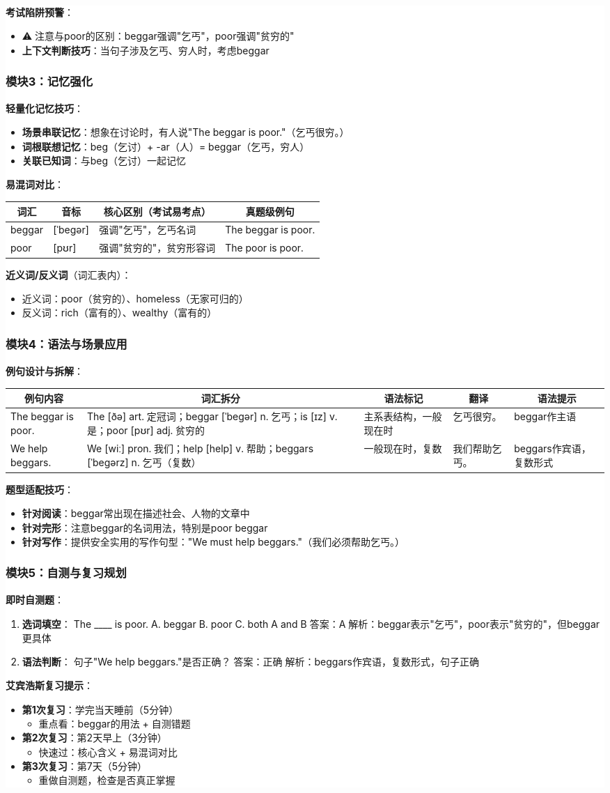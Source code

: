 **考试陷阱预警**：
- ⚠️ 注意与poor的区别：beggar强调"乞丐"，poor强调"贫穷的"
- **上下文判断技巧**：当句子涉及乞丐、穷人时，考虑beggar

### 模块3：记忆强化

**轻量化记忆技巧**：
- **场景串联记忆**：想象在讨论时，有人说"The beggar is poor."（乞丐很穷。）
- **词根联想记忆**：beg（乞讨）+ -ar（人）= beggar（乞丐，穷人）
- **关联已知词**：与beg（乞讨）一起记忆

**易混词对比**：

| 词汇 | 音标 | 核心区别（考试易考点） | 真题级例句 |
|------|------|-------------------------|------------|
| beggar | [ˈbeɡər] | 强调"乞丐"，乞丐名词 | The beggar is poor. |
| poor | [pʊr] | 强调"贫穷的"，贫穷形容词 | The poor is poor. |

**近义词/反义词**（词汇表内）：
- 近义词：poor（贫穷的）、homeless（无家可归的）
- 反义词：rich（富有的）、wealthy（富有的）

### 模块4：语法与场景应用

**例句设计与拆解**：

| 例句内容 | 词汇拆分 | 语法标记 | 翻译 | 语法提示 |
|---------|---------|---------|------|----------|
| The beggar is poor. | The [ðə] art. 定冠词；beggar [ˈbeɡər] n. 乞丐；is [ɪz] v. 是；poor [pʊr] adj. 贫穷的 | 主系表结构，一般现在时 | 乞丐很穷。 | beggar作主语 |
| We help beggars. | We [wiː] pron. 我们；help [help] v. 帮助；beggars [ˈbeɡərz] n. 乞丐（复数） | 一般现在时，复数 | 我们帮助乞丐。 | beggars作宾语，复数形式 |

**题型适配技巧**：
- **针对阅读**：beggar常出现在描述社会、人物的文章中
- **针对完形**：注意beggar的名词用法，特别是poor beggar
- **针对写作**：提供安全实用的写作句型："We must help beggars."（我们必须帮助乞丐。）

### 模块5：自测与复习规划

**即时自测题**：

1. **选词填空**：
   The ____ is poor.
   A. beggar  B. poor  C. both A and B
   答案：A
   解析：beggar表示"乞丐"，poor表示"贫穷的"，但beggar更具体

2. **语法判断**：
   句子"We help beggars."是否正确？
   答案：正确
   解析：beggars作宾语，复数形式，句子正确

**艾宾浩斯复习提示**：
- **第1次复习**：学完当天睡前（5分钟）
  - 重点看：beggar的用法 + 自测错题
- **第2次复习**：第2天早上（3分钟）
  - 快速过：核心含义 + 易混词对比
- **第3次复习**：第7天（5分钟）
  - 重做自测题，检查是否真正掌握
